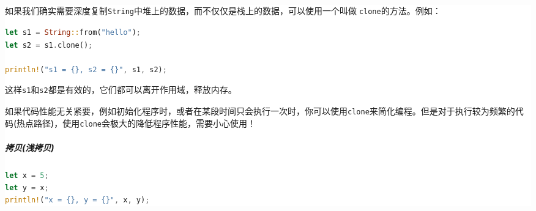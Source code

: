 如果我们确实需要深度复制`String`中堆上的数据，而不仅仅是栈上的数据，可以使用一个叫做 `clone`的方法。例如：
```rust
let s1 = String::from("hello");
let s2 = s1.clone();

println!("s1 = {}, s2 = {}", s1, s2);
```
这样`s1`和`s2`都是有效的，它们都可以离开作用域，释放内存。

如果代码性能无关紧要，例如初始化程序时，或者在某段时间只会执行一次时，你可以使用`clone`来简化编程。但是对于执行较为频繁的代码(热点路径)，使用`clone`会极大的降低程序性能，需要小心使用！

##### **拷贝(浅拷贝)**
```rust
let x = 5;
let y = x;
println!("x = {}, y = {}", x, y);
```